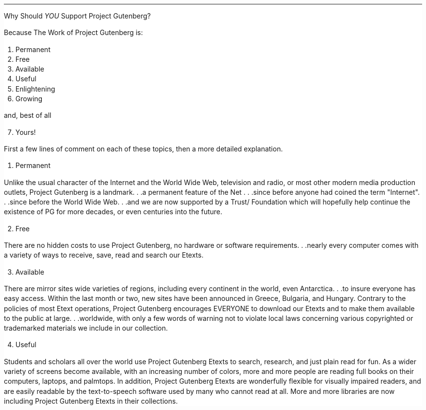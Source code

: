 ***

Why Should *YOU* Support Project Gutenberg?

Because The Work of Project Gutenberg is:

1.  Permanent
2.  Free
3.  Available
4.  Useful
5.  Enlightening
6.  Growing

and, best of all

7.  Yours!


First a few lines of comment on each of these topics,
then a more detailed explanation.


1.  Permanent

Unlike the usual character of the Internet and the World Wide Web,
television and radio, or most other modern media production outlets,
Project Gutenberg is a landmark. . .a permanent feature of the Net
. . .since before anyone had coined the term "Internet". . .since
before the World Wide Web. . .and we are now supported by a Trust/
Foundation which will hopefully help continue the existence of PG
for more decades, or even centuries into the future.


2.  Free

There are no hidden costs to use Project Gutenberg, no hardware
or software requirements. . .nearly every computer comes with a
variety of ways to receive, save, read and search our Etexts.


3.  Available

There are mirror sites wide varieties of regions, including
every continent in the world, even Antarctica. . .to insure
everyone has easy access.  Within the last month or two, new
sites have been announced in Greece, Bulgaria, and Hungary.
Contrary to the policies of most Etext operations, Project
Gutenberg encourages EVERYONE to download our Etexts and to
make them available to the public at large. . .worldwide,
with only a few words of warning not to violate local laws
concerning various copyrighted or trademarked materials we
include in our collection.


4.  Useful

Students and scholars all over the world use Project Gutenberg
Etexts to search, research, and just plain read for fun.  As a
wider variety of screens become available, with an increasing
number of colors, more and more people are reading full books
on their computers, laptops, and palmtops.  In addition, Project
Gutenberg Etexts are wonderfully flexible for visually impaired
readers, and are easily readable by the text-to-speech software
used by many who cannot read at all.  More and more libraries
are now including Project Gutenberg Etexts in their collections.
